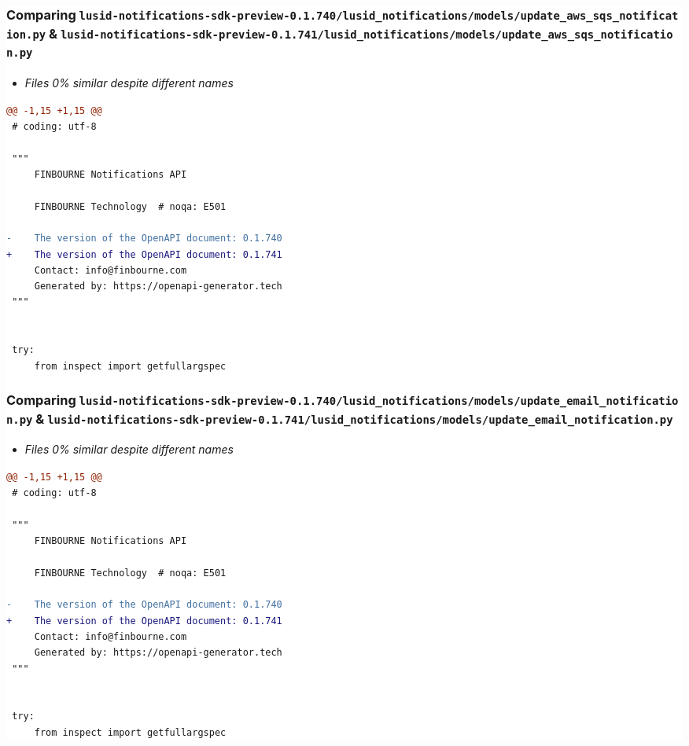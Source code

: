 ### Comparing `lusid-notifications-sdk-preview-0.1.740/lusid_notifications/models/update_aws_sqs_notification.py` & `lusid-notifications-sdk-preview-0.1.741/lusid_notifications/models/update_aws_sqs_notification.py`

 * *Files 0% similar despite different names*

```diff
@@ -1,15 +1,15 @@
 # coding: utf-8
 
 """
     FINBOURNE Notifications API
 
     FINBOURNE Technology  # noqa: E501
 
-    The version of the OpenAPI document: 0.1.740
+    The version of the OpenAPI document: 0.1.741
     Contact: info@finbourne.com
     Generated by: https://openapi-generator.tech
 """
 
 
 try:
     from inspect import getfullargspec
```

### Comparing `lusid-notifications-sdk-preview-0.1.740/lusid_notifications/models/update_email_notification.py` & `lusid-notifications-sdk-preview-0.1.741/lusid_notifications/models/update_email_notification.py`

 * *Files 0% similar despite different names*

```diff
@@ -1,15 +1,15 @@
 # coding: utf-8
 
 """
     FINBOURNE Notifications API
 
     FINBOURNE Technology  # noqa: E501
 
-    The version of the OpenAPI document: 0.1.740
+    The version of the OpenAPI document: 0.1.741
     Contact: info@finbourne.com
     Generated by: https://openapi-generator.tech
 """
 
 
 try:
     from inspect import getfullargspec
```
